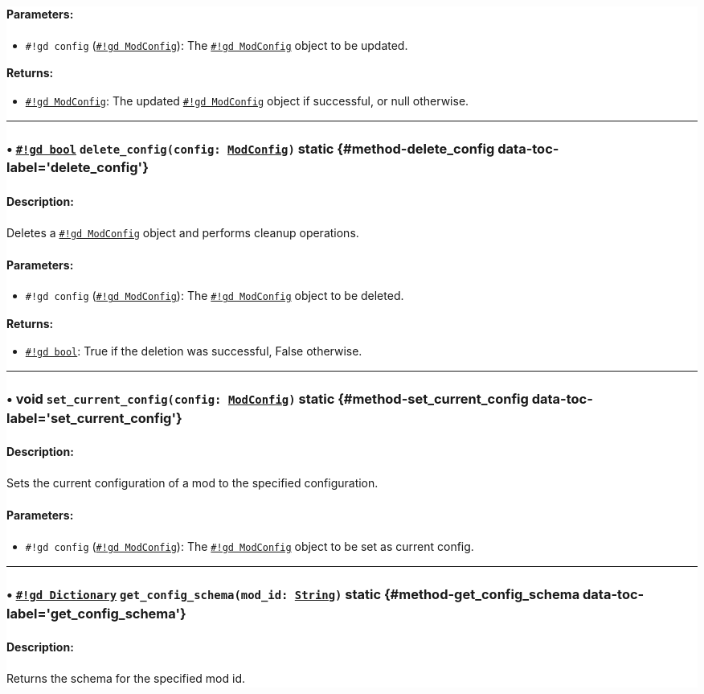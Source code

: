 #### Parameters:
  
- `#!gd config` ([`#!gd ModConfig`](https://docs.godotengine.org/en/stable/classes/class_modconfig.html)): The [`#!gd ModConfig`](https://docs.godotengine.org/en/stable/classes/class_modconfig.html) object to be updated.

**Returns:**
  
- [`#!gd ModConfig`](https://docs.godotengine.org/en/stable/classes/class_modconfig.html): The updated [`#!gd ModConfig`](https://docs.godotengine.org/en/stable/classes/class_modconfig.html) object if successful, or null otherwise.
***
### • [`#!gd bool`](https://docs.godotengine.org/en/stable/classes/class_bool.html) <code class="highlight">delete_config(config: [ModConfig](https://docs.godotengine.org/en/stable/classes/class_modconfig.html))</code> static {#method-delete_config data-toc-label='delete_config'}
#### Description:
Deletes a [`#!gd ModConfig`](https://docs.godotengine.org/en/stable/classes/class_modconfig.html) object and performs cleanup operations.

#### Parameters:
  
- `#!gd config` ([`#!gd ModConfig`](https://docs.godotengine.org/en/stable/classes/class_modconfig.html)): The [`#!gd ModConfig`](https://docs.godotengine.org/en/stable/classes/class_modconfig.html) object to be deleted.

**Returns:**
  
- [`#!gd bool`](https://docs.godotengine.org/en/stable/classes/class_bool.html): True if the deletion was successful, False otherwise.
***
### • void <code class="highlight">set_current_config(config: [ModConfig](https://docs.godotengine.org/en/stable/classes/class_modconfig.html))</code> static {#method-set_current_config data-toc-label='set_current_config'}
#### Description:
Sets the current configuration of a mod to the specified configuration.

#### Parameters:
  
- `#!gd config` ([`#!gd ModConfig`](https://docs.godotengine.org/en/stable/classes/class_modconfig.html)): The [`#!gd ModConfig`](https://docs.godotengine.org/en/stable/classes/class_modconfig.html) object to be set as current config.
***
### • [`#!gd Dictionary`](https://docs.godotengine.org/en/stable/classes/class_dictionary.html) <code class="highlight">get_config_schema(mod_id: [String](https://docs.godotengine.org/en/stable/classes/class_string.html))</code> static {#method-get_config_schema data-toc-label='get_config_schema'}
#### Description:
Returns the schema for the specified mod id.
